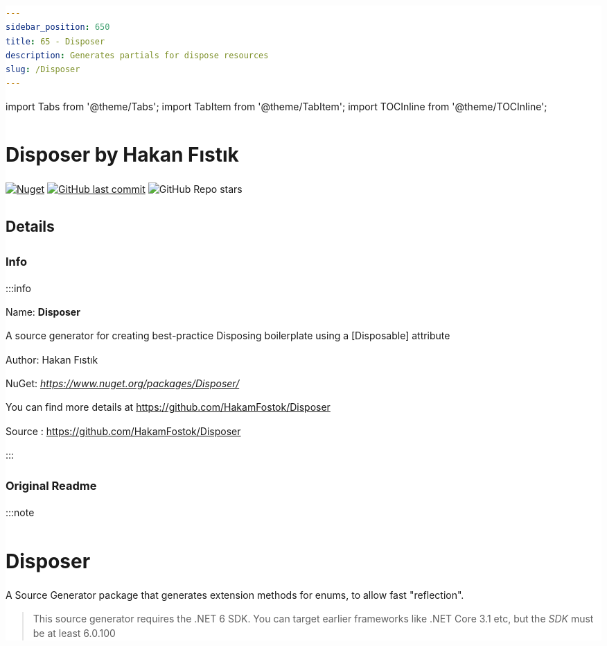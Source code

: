 ```yaml
---
sidebar_position: 650
title: 65 - Disposer
description: Generates partials for dispose resources
slug: /Disposer
---
```

import Tabs from '@theme/Tabs';
import TabItem from '@theme/TabItem';
import TOCInline from '@theme/TOCInline';

# Disposer  by Hakan Fıstık


<TOCInline toc={toc} />

[![Nuget](https://img.shields.io/nuget/dt/Disposer?label=Disposer)](https://www.nuget.org/packages/Disposer/)
[![GitHub last commit](https://img.shields.io/github/last-commit/HakamFostok/Disposer?label=updated)](https://github.com/HakamFostok/Disposer)
![GitHub Repo stars](https://img.shields.io/github/stars/HakamFostok/Disposer?style=social)

## Details

### Info
:::info

Name: **Disposer**

A source generator for creating best-practice Disposing boilerplate using a [Disposable] attribute

Author: Hakan Fıstık

NuGet: 
*https://www.nuget.org/packages/Disposer/*   


You can find more details at https://github.com/HakamFostok/Disposer

Source : https://github.com/HakamFostok/Disposer

:::

### Original Readme
:::note

# Disposer

A Source Generator package that generates extension methods for enums, to allow fast "reflection".

> This source generator requires the .NET 6 SDK. You can target earlier frameworks like .NET Core 3.1 etc, but the _SDK_ must be at least 6.0.100
